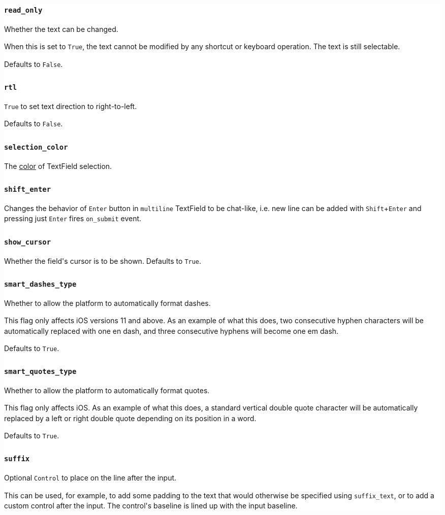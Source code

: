### `read_only`

Whether the text can be changed.

When this is set to `True`, the text cannot be modified by any shortcut or keyboard operation. The text is still selectable.

Defaults to `False`.

### `rtl`

`True` to set text direction to right-to-left.

Defaults to `False`.

### `selection_color`

The [color](/docs/reference/colors) of TextField selection.

### `shift_enter`

Changes the behavior of `Enter` button in `multiline` TextField to be chat-like, i.e. new line can be added with `Shift`+`Enter` and pressing just `Enter` fires `on_submit` event.

### `show_cursor`

Whether the field's cursor is to be shown. Defaults to `True`.

### `smart_dashes_type`

Whether to allow the platform to automatically format dashes.

This flag only affects iOS versions 11 and above. As an example of what this does, two consecutive hyphen characters
will be automatically replaced with one en dash, and three consecutive hyphens will become one em dash.

Defaults to `True`.

### `smart_quotes_type`

Whether to allow the platform to automatically format quotes.

This flag only affects iOS. As an example of what this does, a standard vertical double quote character will be
automatically replaced by a left or right double quote depending on its position in a word.

Defaults to `True`.

### `suffix`

Optional `Control` to place on the line after the input.

This can be used, for example, to add some padding to the text that would otherwise be specified using `suffix_text`, or to add a custom control after the input. The control's baseline is lined up with the input baseline.

